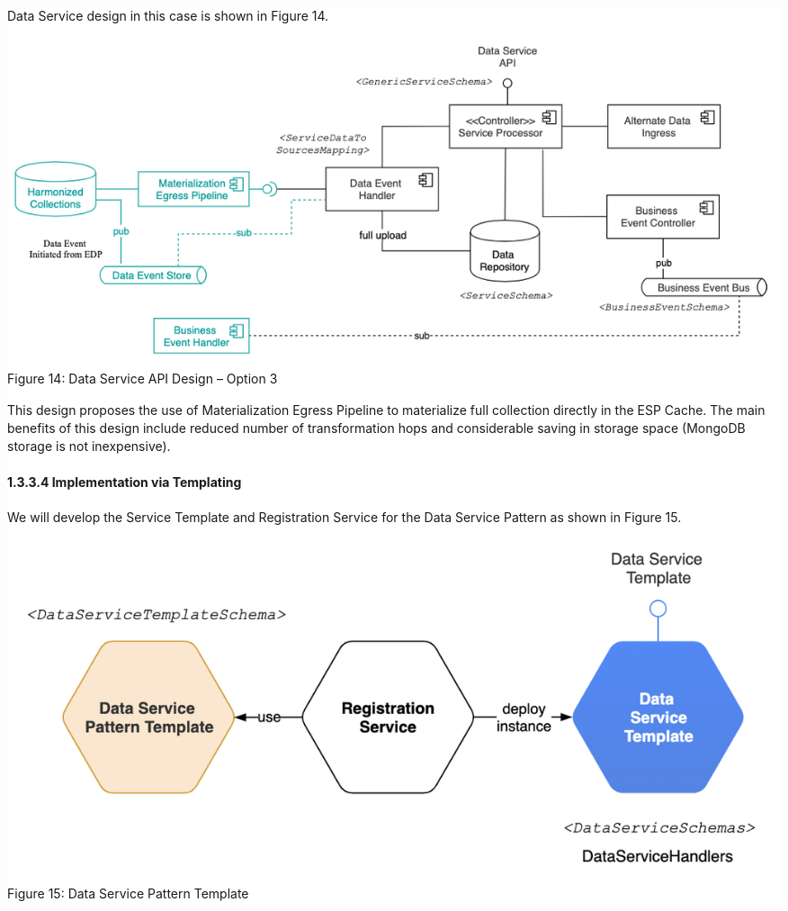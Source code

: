 Data Service design in this case is shown in Figure 14.

![](images_ds/data-service-design-option3.png)
Figure 14: Data Service API Design – Option 3

This design proposes the use of Materialization Egress Pipeline to materialize full collection directly in the ESP Cache. The main benefits of this design include reduced number of transformation hops and considerable saving in storage space (MongoDB storage is not inexpensive). 

#### 1.3.3.4	Implementation via Templating

We will develop the Service Template and Registration Service for the Data Service Pattern as shown in Figure 15.

![](images_ds/data-service-pattern-template.png)
Figure 15: Data Service Pattern Template
